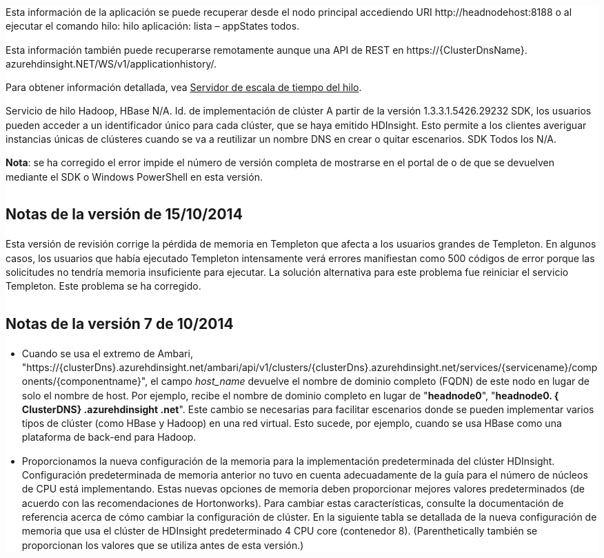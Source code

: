 Esta información de la aplicación se puede recuperar desde el nodo principal accediendo URI http://headnodehost:8188 o al ejecutar el comando hilo: hilo aplicación: lista – appStates todos.

Esta información también puede recuperarse remotamente aunque una API de REST en https://{ClusterDnsName}. azurehdinsight.NET/WS/v1/applicationhistory/.

Para obtener información detallada, vea <a href="http://hadoop.apache.org/docs/r2.4.0/hadoop-yarn/hadoop-yarn-site/TimelineServer.html" target="_blank">Servidor de escala de tiempo del hilo</a>.</td>
<td>Servicio de hilo</td>
<td>Hadoop, HBase</td>
<td>N/A.</td>
</tr>

<tr>
<td>Id. de implementación de clúster</td>
<td>A partir de la versión 1.3.3.1.5426.29232 SDK, los usuarios pueden acceder a un identificador único para cada clúster, que se haya emitido HDInsight. Esto permite a los clientes averiguar instancias únicas de clústeres cuando se va a reutilizar un nombre DNS en crear o quitar escenarios.</td>
<td>SDK</td>
<td>Todos los</td>
<td>N/A.</td>
</tr>
</table>
<br>

**Nota**: se ha corregido el error impide el número de versión completa de mostrarse en el portal de o de que se devuelven mediante el SDK o Windows PowerShell en esta versión.

## <a name="notes-for-10152014-release"></a>Notas de la versión de 15/10/2014

Esta versión de revisión corrige la pérdida de memoria en Templeton que afecta a los usuarios grandes de Templeton. En algunos casos, los usuarios que había ejecutado Templeton intensamente verá errores manifiestan como 500 códigos de error porque las solicitudes no tendría memoria insuficiente para ejecutar. La solución alternativa para este problema fue reiniciar el servicio Templeton. Este problema se ha corregido.


## <a name="notes-for-1072014-release"></a>Notas de la versión 7 de 10/2014

* Cuando se usa el extremo de Ambari, "https://{clusterDns}.azurehdinsight.net/ambari/api/v1/clusters/{clusterDns}.azurehdinsight.net/services/{servicename}/components/{componentname}", el campo *host_name* devuelve el nombre de dominio completo (FQDN) de este nodo en lugar de solo el nombre de host. Por ejemplo, recibe el nombre de dominio completo en lugar de "**headnode0**", "**headnode0. { ClusterDNS} .azurehdinsight .net**". Este cambio se necesarias para facilitar escenarios donde se pueden implementar varios tipos de clúster (como HBase y Hadoop) en una red virtual. Esto sucede, por ejemplo, cuando se usa HBase como una plataforma de back-end para Hadoop.

* Proporcionamos la nueva configuración de la memoria para la implementación predeterminada del clúster HDInsight. Configuración predeterminada de memoria anterior no tuvo en cuenta adecuadamente de la guía para el número de núcleos de CPU está implementando. Estas nuevas opciones de memoria deben proporcionar mejores valores predeterminados (de acuerdo con las recomendaciones de Hortonworks). Para cambiar estas características, consulte la documentación de referencia acerca de cómo cambiar la configuración de clúster. En la siguiente tabla se detallada de la nueva configuración de memoria que usa el clúster de HDInsight predeterminado 4 CPU core (contenedor 8). (Parenthetically también se proporcionan los valores que se utiliza antes de esta versión.)
